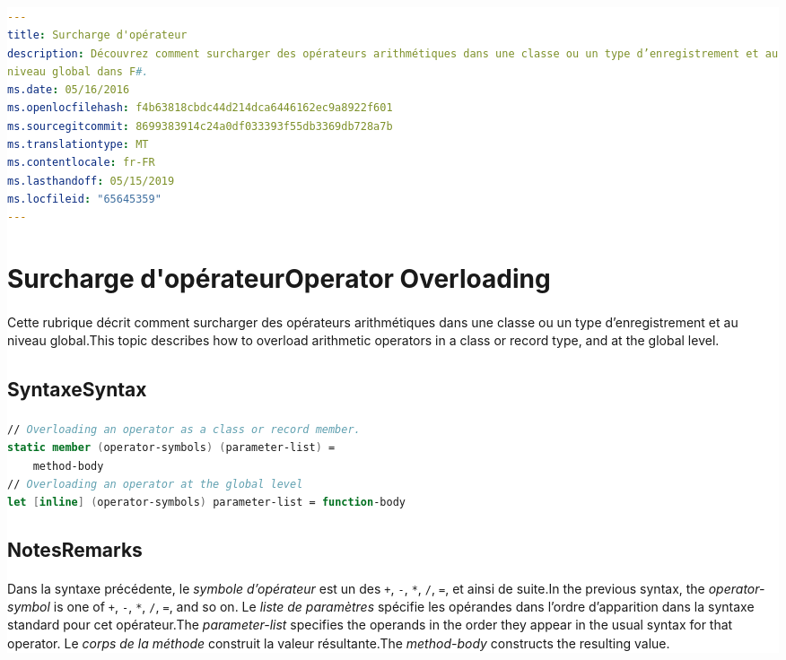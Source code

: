 ```yaml
---
title: Surcharge d'opérateur
description: Découvrez comment surcharger des opérateurs arithmétiques dans une classe ou un type d’enregistrement et au niveau global dans F#.
ms.date: 05/16/2016
ms.openlocfilehash: f4b63818cbdc44d214dca6446162ec9a8922f601
ms.sourcegitcommit: 8699383914c24a0df033393f55db3369db728a7b
ms.translationtype: MT
ms.contentlocale: fr-FR
ms.lasthandoff: 05/15/2019
ms.locfileid: "65645359"
---
```

# <a name="operator-overloading"></a><span data-ttu-id="9bee2-103">Surcharge d'opérateur</span><span class="sxs-lookup"><span data-stu-id="9bee2-103">Operator Overloading</span></span>

<span data-ttu-id="9bee2-104">Cette rubrique décrit comment surcharger des opérateurs arithmétiques dans une classe ou un type d’enregistrement et au niveau global.</span><span class="sxs-lookup"><span data-stu-id="9bee2-104">This topic describes how to overload arithmetic operators in a class or record type, and at the global level.</span></span>

## <a name="syntax"></a><span data-ttu-id="9bee2-105">Syntaxe</span><span class="sxs-lookup"><span data-stu-id="9bee2-105">Syntax</span></span>

```fsharp
// Overloading an operator as a class or record member.
static member (operator-symbols) (parameter-list) =
    method-body
// Overloading an operator at the global level
let [inline] (operator-symbols) parameter-list = function-body
```

## <a name="remarks"></a><span data-ttu-id="9bee2-106">Notes</span><span class="sxs-lookup"><span data-stu-id="9bee2-106">Remarks</span></span>

<span data-ttu-id="9bee2-107">Dans la syntaxe précédente, le *symbole d’opérateur* est un des `+`, `-`, `*`, `/`, `=`, et ainsi de suite.</span><span class="sxs-lookup"><span data-stu-id="9bee2-107">In the previous syntax, the *operator-symbol* is one of `+`, `-`, `*`, `/`, `=`, and so on.</span></span> <span data-ttu-id="9bee2-108">Le *liste de paramètres* spécifie les opérandes dans l’ordre d’apparition dans la syntaxe standard pour cet opérateur.</span><span class="sxs-lookup"><span data-stu-id="9bee2-108">The *parameter-list* specifies the operands in the order they appear in the usual syntax for that operator.</span></span> <span data-ttu-id="9bee2-109">Le *corps de la méthode* construit la valeur résultante.</span><span class="sxs-lookup"><span data-stu-id="9bee2-109">The *method-body* constructs the resulting value.</span></span>
